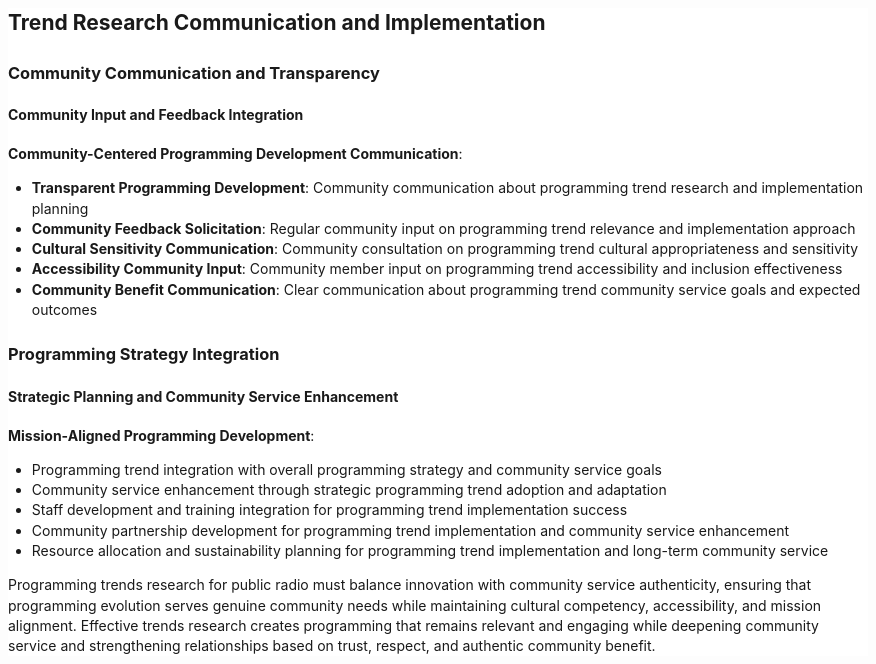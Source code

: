## Trend Research Communication and Implementation

### Community Communication and Transparency

#### Community Input and Feedback Integration
**Community-Centered Programming Development Communication**:
- **Transparent Programming Development**: Community communication about programming trend research and implementation planning
- **Community Feedback Solicitation**: Regular community input on programming trend relevance and implementation approach
- **Cultural Sensitivity Communication**: Community consultation on programming trend cultural appropriateness and sensitivity
- **Accessibility Community Input**: Community member input on programming trend accessibility and inclusion effectiveness
- **Community Benefit Communication**: Clear communication about programming trend community service goals and expected outcomes

### Programming Strategy Integration

#### Strategic Planning and Community Service Enhancement
**Mission-Aligned Programming Development**:
- Programming trend integration with overall programming strategy and community service goals
- Community service enhancement through strategic programming trend adoption and adaptation
- Staff development and training integration for programming trend implementation success
- Community partnership development for programming trend implementation and community service enhancement
- Resource allocation and sustainability planning for programming trend implementation and long-term community service

Programming trends research for public radio must balance innovation with community service authenticity, ensuring that programming evolution serves genuine community needs while maintaining cultural competency, accessibility, and mission alignment. Effective trends research creates programming that remains relevant and engaging while deepening community service and strengthening relationships based on trust, respect, and authentic community benefit.